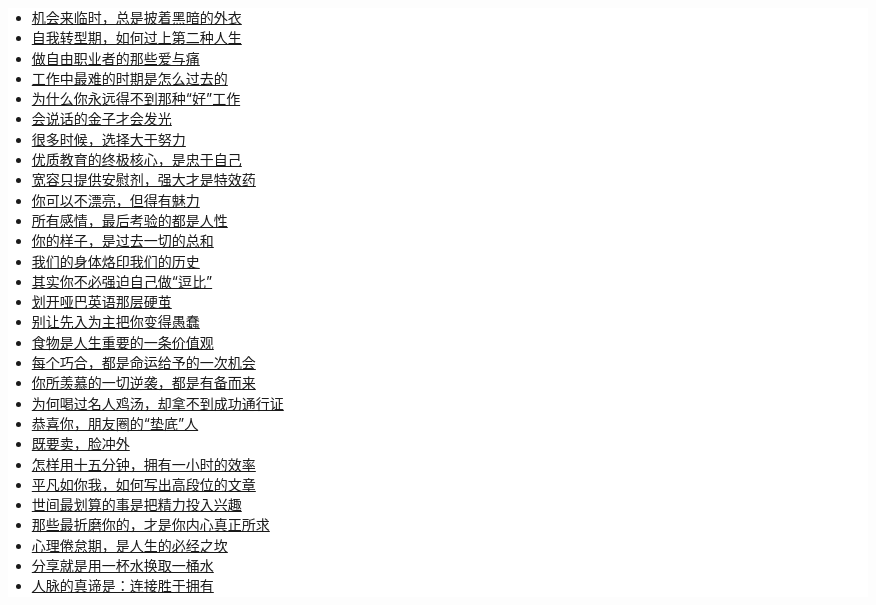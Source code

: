 - [机会来临时，总是披着黑暗的外衣](#机会来临时总是披着黑暗的外衣)
- [自我转型期，如何过上第二种人生](#自我转型期如何过上第二种人生)
- [做自由职业者的那些爱与痛](#做自由职业者的那些爱与痛)
- [工作中最难的时期是怎么过去的](#工作中最难的时期是怎么过去的)
- [为什么你永远得不到那种“好”工作](#为什么你永远得不到那种好工作)
- [会说话的金子才会发光](#会说话的金子才会发光)
- [很多时候，选择大于努力](#很多时候选择大于努力)
- [优质教育的终极核心，是忠于自己](#优质教育的终极核心是忠于自己)
- [宽容只提供安慰剂，强大才是特效药](#宽容只提供安慰剂强大才是特效药)
- [你可以不漂亮，但得有魅力](#你可以不漂亮但得有魅力)
- [所有感情，最后考验的都是人性](#所有感情最后考验的都是人性)
- [你的样子，是过去一切的总和](#你的样子是过去一切的总和)
- [我们的身体烙印我们的历史](#我们的身体烙印我们的历史)
- [其实你不必强迫自己做“逗比”](#其实你不必强迫自己做逗比)
- [划开哑巴英语那层硬茧](#划开哑巴英语那层硬茧)
- [别让先入为主把你变得愚蠢](#别让先入为主把你变得愚蠢)
- [食物是人生重要的一条价值观](#食物是人生重要的一条价值观)
- [每个巧合，都是命运给予的一次机会](#每个巧合都是命运给予的一次机会)
- [你所羡慕的一切逆袭，都是有备而来](#你所羡慕的一切逆袭都是有备而来)
- [为何喝过名人鸡汤，却拿不到成功通行证](#为何喝过名人鸡汤却拿不到成功通行证)
- [恭喜你，朋友圈的“垫底”人](#恭喜你朋友圈的垫底人)
- [既要卖，脸冲外](#既要卖脸冲外)
- [怎样用十五分钟，拥有一小时的效率](#怎样用十五分钟拥有一小时的效率)
- [平凡如你我，如何写出高段位的文章](#平凡如你我如何写出高段位的文章)
- [世间最划算的事是把精力投入兴趣](#世间最划算的事是把精力投入兴趣)
- [那些最折磨你的，才是你内心真正所求](#那些最折磨你的才是你内心真正所求)
- [心理倦怠期，是人生的必经之坎](#心理倦怠期是人生的必经之坎)
- [分享就是用一杯水换取一桶水](#分享就是用一杯水换取一桶水)
- [人脉的真谛是：连接胜于拥有](#人脉的真谛是连接胜于拥有)

</div>